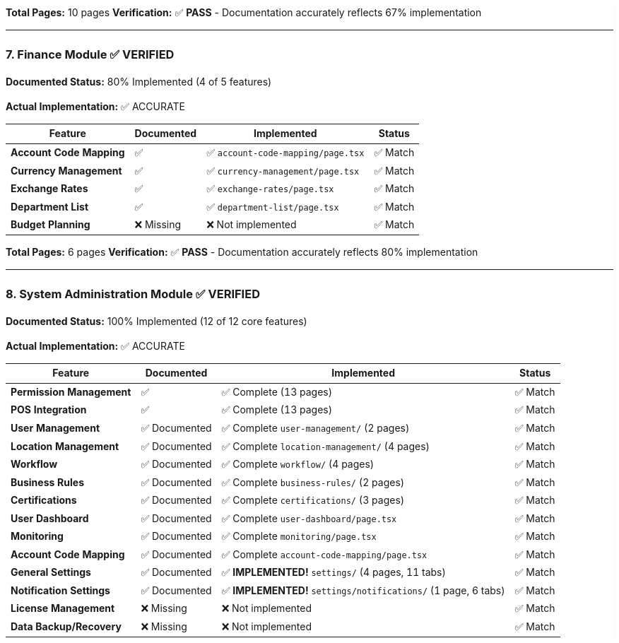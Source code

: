 **Total Pages:** 10 pages
**Verification:** ✅ **PASS** - Documentation accurately reflects 67% implementation

---

### 7. Finance Module ✅ VERIFIED

**Documented Status:** 80% Implemented (4 of 5 features)

**Actual Implementation:** ✅ ACCURATE

| Feature | Documented | Implemented | Status |
|---------|-----------|-------------|--------|
| **Account Code Mapping** | ✅ | ✅ `account-code-mapping/page.tsx` | ✅ Match |
| **Currency Management** | ✅ | ✅ `currency-management/page.tsx` | ✅ Match |
| **Exchange Rates** | ✅ | ✅ `exchange-rates/page.tsx` | ✅ Match |
| **Department List** | ✅ | ✅ `department-list/page.tsx` | ✅ Match |
| **Budget Planning** | ❌ Missing | ❌ Not implemented | ✅ Match |

**Total Pages:** 6 pages
**Verification:** ✅ **PASS** - Documentation accurately reflects 80% implementation

---

### 8. System Administration Module ✅ VERIFIED

**Documented Status:** 100% Implemented (12 of 12 core features)

**Actual Implementation:** ✅ ACCURATE

| Feature | Documented | Implemented | Status |
|---------|-----------|-------------|--------|
| **Permission Management** | ✅ | ✅ Complete (13 pages) | ✅ Match |
| **POS Integration** | ✅ | ✅ Complete (13 pages) | ✅ Match |
| **User Management** | ✅ Documented | ✅ Complete `user-management/` (2 pages) | ✅ Match |
| **Location Management** | ✅ Documented | ✅ Complete `location-management/` (4 pages) | ✅ Match |
| **Workflow** | ✅ Documented | ✅ Complete `workflow/` (4 pages) | ✅ Match |
| **Business Rules** | ✅ Documented | ✅ Complete `business-rules/` (2 pages) | ✅ Match |
| **Certifications** | ✅ Documented | ✅ Complete `certifications/` (3 pages) | ✅ Match |
| **User Dashboard** | ✅ Documented | ✅ Complete `user-dashboard/page.tsx` | ✅ Match |
| **Monitoring** | ✅ Documented | ✅ Complete `monitoring/page.tsx` | ✅ Match |
| **Account Code Mapping** | ✅ Documented | ✅ Complete `account-code-mapping/page.tsx` | ✅ Match |
| **General Settings** | ✅ Documented | ✅ **IMPLEMENTED!** `settings/` (4 pages, 11 tabs) | ✅ Match |
| **Notification Settings** | ✅ Documented | ✅ **IMPLEMENTED!** `settings/notifications/` (1 page, 6 tabs) | ✅ Match |
| **License Management** | ❌ Missing | ❌ Not implemented | ✅ Match |
| **Data Backup/Recovery** | ❌ Missing | ❌ Not implemented | ✅ Match |
